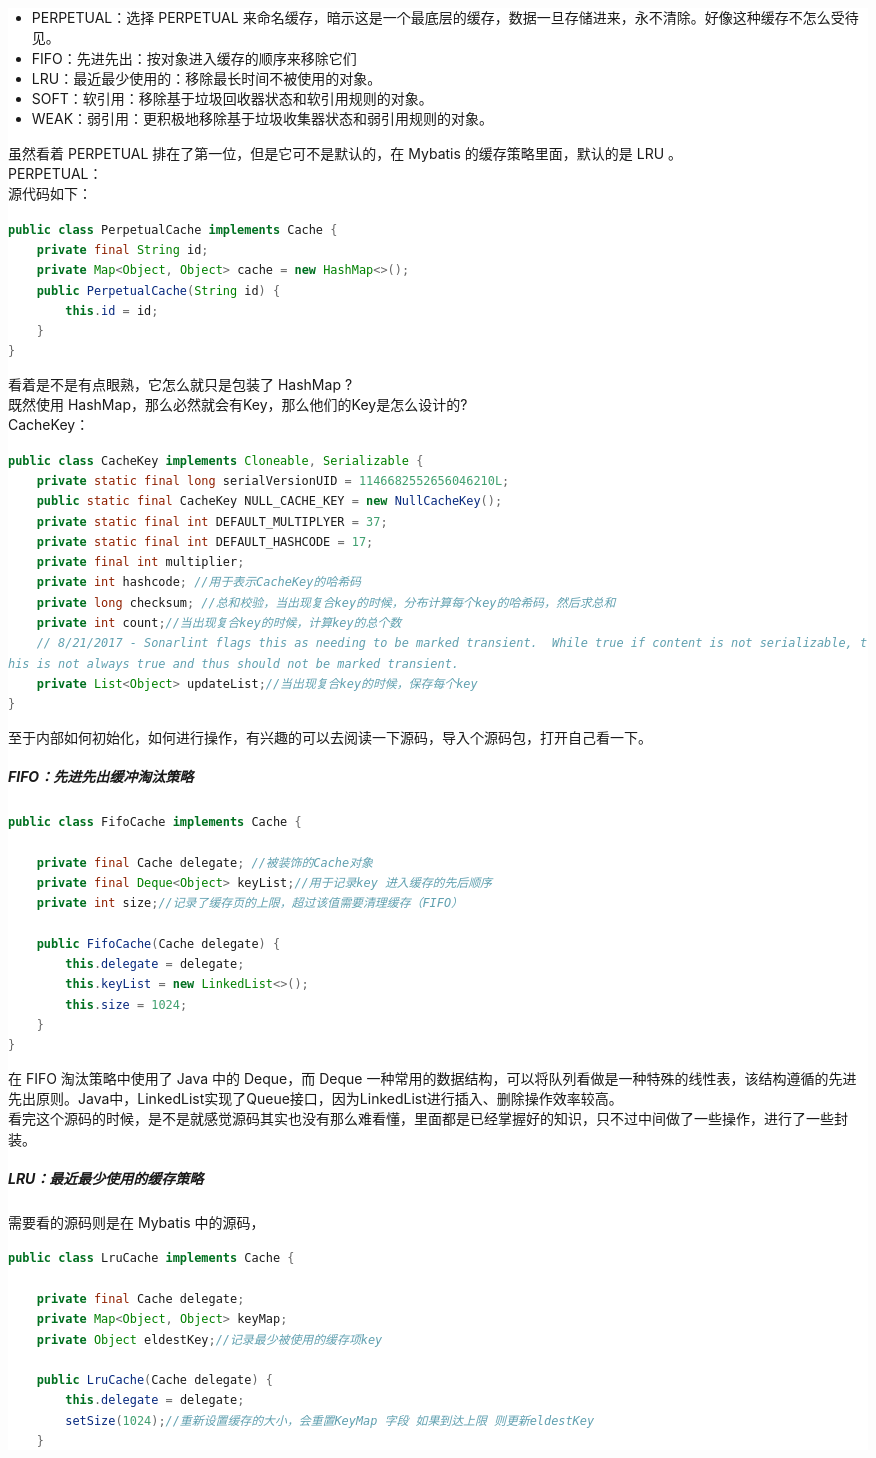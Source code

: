 - PERPETUAL：选择 PERPETUAL 来命名缓存，暗示这是一个最底层的缓存，数据一旦存储进来，永不清除。好像这种缓存不怎么受待见。
- FIFO：先进先出：按对象进入缓存的顺序来移除它们
- LRU：最近最少使用的：移除最长时间不被使用的对象。
- SOFT：软引用：移除基于垃圾回收器状态和软引用规则的对象。
- WEAK：弱引用：更积极地移除基于垃圾收集器状态和弱引用规则的对象。

虽然看着 PERPETUAL 排在了第一位，但是它可不是默认的，在 Mybatis 的缓存策略里面，默认的是 LRU 。<br />PERPETUAL：<br />源代码如下：
```java
public class PerpetualCache implements Cache {
    private final String id;
    private Map<Object, Object> cache = new HashMap<>();
    public PerpetualCache(String id) {
        this.id = id;
    }
}
```
看着是不是有点眼熟，它怎么就只是包装了 HashMap ? <br />既然使用 HashMap，那么必然就会有Key，那么他们的Key是怎么设计的?<br />CacheKey：
```java
public class CacheKey implements Cloneable, Serializable {
    private static final long serialVersionUID = 1146682552656046210L;
    public static final CacheKey NULL_CACHE_KEY = new NullCacheKey();
    private static final int DEFAULT_MULTIPLYER = 37;
    private static final int DEFAULT_HASHCODE = 17;
    private final int multiplier;
    private int hashcode; //用于表示CacheKey的哈希码
    private long checksum; //总和校验，当出现复合key的时候，分布计算每个key的哈希码，然后求总和
    private int count;//当出现复合key的时候，计算key的总个数
    // 8/21/2017 - Sonarlint flags this as needing to be marked transient.  While true if content is not serializable, this is not always true and thus should not be marked transient.
    private List<Object> updateList;//当出现复合key的时候，保存每个key
}
```
至于内部如何初始化，如何进行操作，有兴趣的可以去阅读一下源码，导入个源码包，打开自己看一下。
<a name="RSTmk"></a>
##### FIFO：先进先出缓冲淘汰策略
```java
public class FifoCache implements Cache {

    private final Cache delegate; //被装饰的Cache对象
    private final Deque<Object> keyList;//用于记录key 进入缓存的先后顺序
    private int size;//记录了缓存页的上限，超过该值需要清理缓存（FIFO）

    public FifoCache(Cache delegate) {
        this.delegate = delegate;
        this.keyList = new LinkedList<>();
        this.size = 1024;
    }
}
```
在 FIFO 淘汰策略中使用了 Java 中的 Deque，而 Deque 一种常用的数据结构，可以将队列看做是一种特殊的线性表，该结构遵循的先进先出原则。Java中，LinkedList实现了Queue接口，因为LinkedList进行插入、删除操作效率较高。<br />看完这个源码的时候，是不是就感觉源码其实也没有那么难看懂，里面都是已经掌握好的知识，只不过中间做了一些操作，进行了一些封装。
<a name="LbuKs"></a>
##### LRU：最近最少使用的缓存策略
需要看的源码则是在 Mybatis 中的源码，
```java
public class LruCache implements Cache {

    private final Cache delegate;
    private Map<Object, Object> keyMap;
    private Object eldestKey;//记录最少被使用的缓存项key

    public LruCache(Cache delegate) {
        this.delegate = delegate;
        setSize(1024);//重新设置缓存的大小，会重置KeyMap 字段 如果到达上限 则更新eldestKey
    }
```